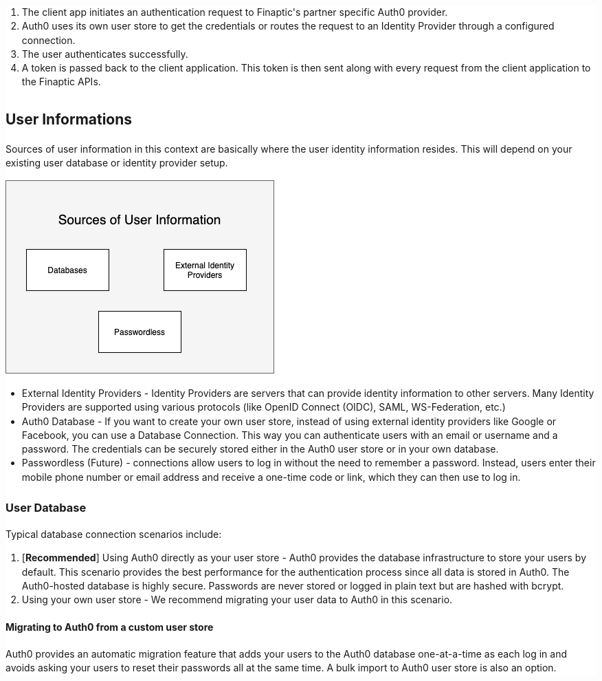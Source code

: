 1. The client app initiates an authentication request to Finaptic's partner specific Auth0 provider.
2. Auth0 uses its own user store to get the credentials or routes the request to an Identity Provider through a configured connection.
3. The user authenticates successfully.
4. A token is passed back to the client application. This token is then sent along with every request from the client application to the Finaptic APIs.

## User Informations

Sources of user information in this context are basically where the user identity information resides. This will depend on your existing user database or identity provider setup.

![](images/connections.png)

- External Identity Providers - Identity Providers are servers that can provide identity information to other servers. Many Identity Providers are supported using various protocols (like OpenID Connect (OIDC), SAML, WS-Federation, etc.)
- Auth0 Database - If you want to create your own user store, instead of using external identity providers like Google or Facebook, you can use a Database Connection. This way you can authenticate users with an email or username and a password. The credentials can be securely stored either in the Auth0 user store or in your own database.
- Passwordless (Future) - connections allow users to log in without the need to remember a password. Instead, users enter their mobile phone number or email address and receive a one-time code or link, which they can then use to log in.

### User Database
Typical database connection scenarios include:

1. [**Recommended**] Using Auth0 directly as your user store - Auth0 provides the database infrastructure to store your users by default. This scenario provides the best performance for the authentication process since all data is stored in Auth0. The Auth0-hosted database is highly secure. Passwords are never stored or logged in plain text but are hashed with bcrypt.
2. Using your own user store - We recommend migrating your user data to Auth0 in this scenario.

#### Migrating to Auth0 from a custom user store

Auth0 provides an automatic migration feature that adds your users to the Auth0 database one-at-a-time as each log in and avoids asking your users to reset their passwords all at the same time. A bulk import to Auth0 user store is also an option.
